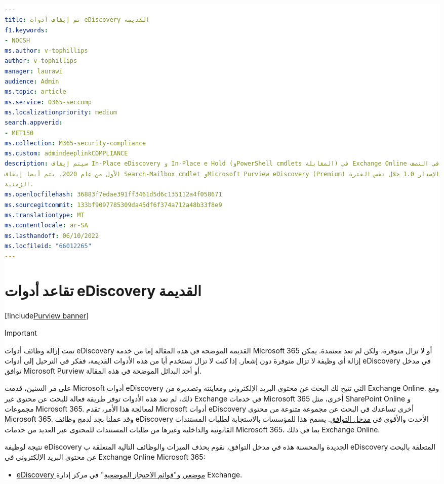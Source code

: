```yaml
---
title: تم إيقاف أدوات eDiscovery القديمة
f1.keywords:
- NOCSH
ms.author: v-tophillips
author: v-tophillips
manager: laurawi
audience: Admin
ms.topic: article
ms.service: O365-seccomp
ms.localizationpriority: medium
search.appverid:
- MET150
ms.collection: M365-security-compliance
ms.custom: admindeeplinkCOMPLIANCE
description: سيتم إيقاف In-Place eDiscovery و In-Place e Hold (وPowerShell cmdlets المقابلة) في Exchange Online في النصف الأول من عام 2020. يتم أيضا إيقاف Search-Mailbox cmdlet وMicrosoft Purview eDiscovery (Premium) الإصدار 1.0 خلال نفس الفترة الزمنية.
ms.openlocfilehash: 36883f7edae391ff3461d5d6c135112a4f058671
ms.sourcegitcommit: 133bf9097785309da45df6f374a712a48b33f8e9
ms.translationtype: MT
ms.contentlocale: ar-SA
ms.lasthandoff: 06/10/2022
ms.locfileid: "66012265"
---
```

# <a name="retirement-of-legacy-ediscovery-tools"></a>تقاعد أدوات eDiscovery القديمة

[!include[Purview banner](../includes/purview-rebrand-banner.md)]

> [!IMPORTANT]
> تمت إزالة وظائف أدوات eDiscovery القديمة الموضحة في هذه المقالة إما من خدمة Microsoft 365 أو لا تزال متوفرة، ولكن لم تعد معتمدة. يمكن إزالة أي وظيفة لا تزال متوفرة دون إشعار. إذا كنت لا تزال تستخدم أيا من هذه الأدوات القديمة، ففكر في الترحيل إلى أدوات eDiscovery في مدخل توافق Microsoft Purview أو أحد البدائل الموضحة في هذه المقالة.

على مر السنين، قدمت Microsoft أدوات eDiscovery التي تتيح لك البحث عن محتوى البريد الإلكتروني ومعاينته وتصديره من Exchange Online. ومع ذلك، لم تعد هذه الأدوات توفر طريقة فعالة للبحث عن محتوى غير Exchange في خدمات Microsoft 365 أخرى، مثل SharePoint Online و مجموعات Microsoft 365. لمعالجة هذا الأمر، تقدم Microsoft أدوات eDiscovery أخرى تساعدك في البحث عن مجموعة متنوعة من محتوى Microsoft 365. وقد عملنا بجد لدمج وظائف eDiscovery الأحدث والأقوى في <a href="https://go.microsoft.com/fwlink/p/?linkid=2077149" target="_blank">مدخل التوافق</a>. يسمح هذا للمؤسسات بالاستجابة لطلبات المستندات القانونية والداخلية وغيرها من طلبات المستندات للمحتوى عبر العديد من خدمات Microsoft 365، بما في ذلك Exchange Online.

نتيجة لوظيفة eDiscovery الجديدة والمحسنة هذه في مدخل التوافق، نقوم بحذف الميزات والوظائف التالية المتعلقة ب eDiscovery المتعلقة بالبحث عن محتوى البريد الإلكتروني في Exchange Online Microsoft 365:

- [eDiscovery موضعي](/exchange/security-and-compliance/in-place-ediscovery/in-place-ediscovery) و["قوائم الاحتجاز الموضعية](/exchange/security-and-compliance/create-or-remove-in-place-holds)" في مركز إدارة Exchange.
